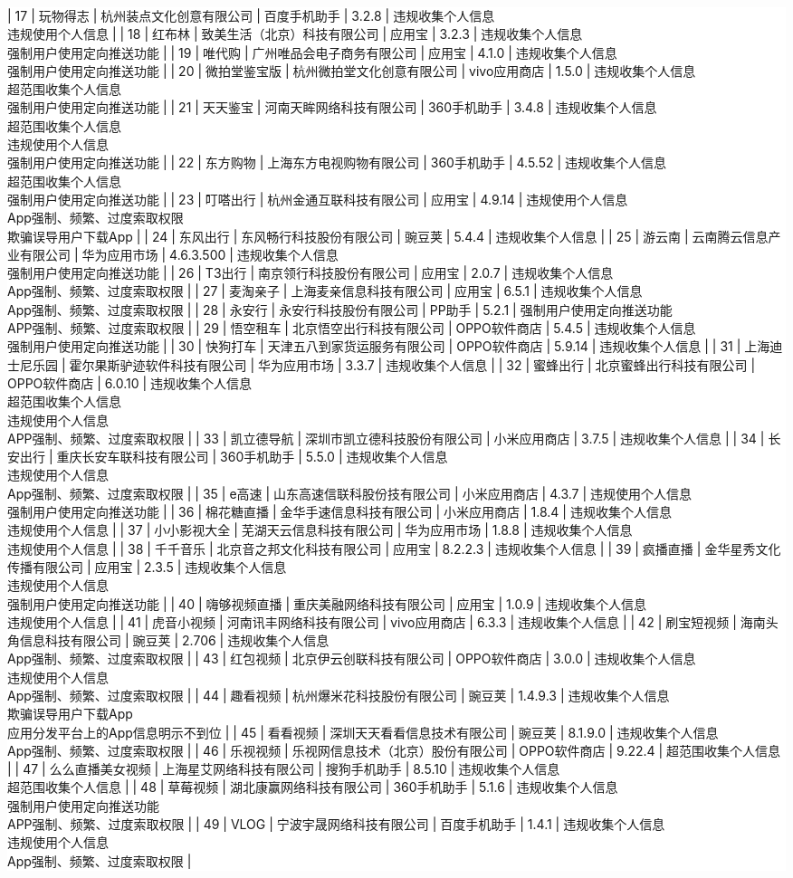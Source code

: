 | 17   | 玩物得志                     | 杭州装点文化创意有限公司           | 百度手机助手 | 3.2.8                 | 违规收集个人信息<br>违规使用个人信息                                                                     |
| 18   | 红布林                       | 致美生活（北京）科技有限公司       | 应用宝       | 3.2.3                 | 违规收集个人信息<br>强制用户使用定向推送功能                                                             |
| 19   | 唯代购                       | 广州唯品会电子商务有限公司         | 应用宝       | 4.1.0                 | 违规收集个人信息<br>强制用户使用定向推送功能                                                             |
| 20   | 微拍堂鉴宝版                 | 杭州微拍堂文化创意有限公司         | vivo应用商店 | 1.5.0                 | 违规收集个人信息<br>超范围收集个人信息<br>强制用户使用定向推送功能                                       |
| 21   | 天天鉴宝                     | 河南天眸网络科技有限公司           | 360手机助手  | 3.4.8                 | 违规收集个人信息<br>超范围收集个人信息<br>违规使用个人信息<br>强制用户使用定向推送功能                   |
| 22   | 东方购物                     | 上海东方电视购物有限公司           | 360手机助手  | 4.5.52                | 违规收集个人信息<br>超范围收集个人信息<br>强制用户使用定向推送功能                                       |
| 23   | 叮嗒出行                     | 杭州金通互联科技有限公司           | 应用宝       | 4.9.14                | 违规使用个人信息<br>App强制、频繁、过度索取权限<br>欺骗误导用户下载App                                   |
| 24   | 东风出行                     | 东风畅行科技股份有限公司           | 豌豆荚       | 5.4.4                 | 违规收集个人信息                                                                                         |
| 25   | 游云南                       | 云南腾云信息产业有限公司           | 华为应用市场 | 4.6.3.500             | 违规收集个人信息<br>强制用户使用定向推送功能                                                             |
| 26   | T3出行                       | 南京领行科技股份有限公司           | 应用宝       | 2.0.7                 | 违规收集个人信息<br>App强制、频繁、过度索取权限                                                          |
| 27   | 麦淘亲子                     | 上海麦亲信息科技有限公司           | 应用宝       | 6.5.1                 | 违规收集个人信息<br>App强制、频繁、过度索取权限                                                          |
| 28   | 永安行                       | 永安行科技股份有限公司             | PP助手       | 5.2.1                 | 强制用户使用定向推送功能<br>APP强制、频繁、过度索取权限                                                  |
| 29   | 悟空租车                     | 北京悟空出行科技有限公司           | OPPO软件商店 | 5.4.5                 | 违规收集个人信息<br>强制用户使用定向推送功能                                                             |
| 30   | 快狗打车                     | 天津五八到家货运服务有限公司       | OPPO软件商店 | 5.9.14                | 违规收集个人信息                                                                                         |
| 31   | 上海迪士尼乐园               | 霍尔果斯驴迹软件科技有限公司       | 华为应用市场 | 3.3.7                 | 违规收集个人信息                                                                                         |
| 32   | 蜜蜂出行                     | 北京蜜蜂出行科技有限公司           | OPPO软件商店 | 6.0.10                | 违规收集个人信息<br>超范围收集个人信息<br>违规使用个人信息<br>APP强制、频繁、过度索取权限                |
| 33   | 凯立德导航                   | 深圳市凯立德科技股份有限公司       | 小米应用商店 | 3.7.5                 | 违规收集个人信息                                                                                         |
| 34   | 长安出行                     | 重庆长安车联科技有限公司           | 360手机助手  | 5.5.0                 | 违规收集个人信息<br>违规使用个人信息<br>App强制、频繁、过度索取权限                                      |
| 35   | e高速                        | 山东高速信联科股份技有限公司       | 小米应用商店 | 4.3.7                 | 违规使用个人信息<br>强制用户使用定向推送功能                                                             |
| 36   | 棉花糖直播                   | 金华手速信息科技有限公司           | 小米应用商店 | 1.8.4                 | 违规收集个人信息<br>违规使用个人信息                                                                     |
| 37   | 小小影视大全                 | 芜湖天云信息科技有限公司           | 华为应用市场 | 1.8.8                 | 违规收集个人信息<br>违规使用个人信息                                                                     |
| 38   | 千千音乐                     | 北京音之邦文化科技有限公司         | 应用宝       | 8.2.2.3               | 违规收集个人信息                                                                                         |
| 39   | 疯播直播                     | 金华星秀文化传播有限公司           | 应用宝       | 2.3.5                 | 违规收集个人信息<br>违规使用个人信息<br>强制用户使用定向推送功能                                         |
| 40   | 嗨够视频直播                 | 重庆美融网络科技有限公司           | 应用宝       | 1.0.9                 | 违规收集个人信息<br>违规使用个人信息                                                                     |
| 41   | 虎音小视频                   | 河南讯丰网络科技有限公司           | vivo应用商店 | 6.3.3                 | 违规收集个人信息                                                                                         |
| 42   | 刷宝短视频                   | 海南头角信息科技有限公司           | 豌豆荚       | 2.706                 | 违规收集个人信息<br>App强制、频繁、过度索取权限                                                          |
| 43   | 红包视频                     | 北京伊云创联科技有限公司           | OPPO软件商店 | 3.0.0                 | 违规收集个人信息<br>违规使用个人信息<br>App强制、频繁、过度索取权限                                      |
| 44   | 趣看视频                     | 杭州爆米花科技股份有限公司         | 豌豆荚       | 1.4.9.3               | 违规收集个人信息<br>欺骗误导用户下载App<br>应用分发平台上的App信息明示不到位                             |
| 45   | 看看视频                     | 深圳天天看看信息技术有限公司       | 豌豆荚       | 8.1.9.0               | 违规收集个人信息<br>App强制、频繁、过度索取权限                                                          |
| 46   | 乐视视频                     | 乐视网信息技术（北京）股份有限公司 | OPPO软件商店 | 9.22.4                | 超范围收集个人信息                                                                                       |
| 47   | 么么直播美女视频             | 上海星艾网络科技有限公司           | 搜狗手机助手 | 8.5.10                | 违规收集个人信息<br>超范围收集个人信息                                                                   |
| 48   | 草莓视频                     | 湖北康赢网络科技有限公司           | 360手机助手  | 5.1.6                 | 违规收集个人信息<br>强制用户使用定向推送功能<br>APP强制、频繁、过度索取权限                              |
| 49   | VLOG                         | 宁波宇晟网络科技有限公司           | 百度手机助手 | 1.4.1                 | 违规收集个人信息<br>违规使用个人信息<br>App强制、频繁、过度索取权限                                      |